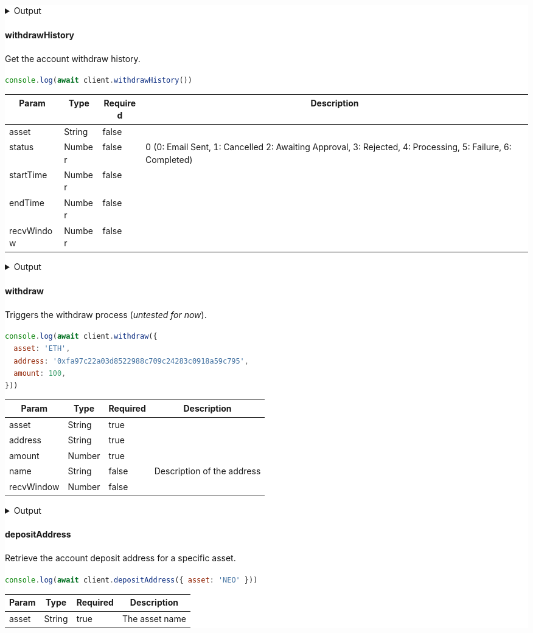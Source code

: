 <details><summary>Output</summary></details>

#### withdrawHistory

Get the account withdraw history.

```js
console.log(await client.withdrawHistory())
```

|Param|Type|Required|Description|
|--- |--- |--- |--- |
|asset|String|false|
|status|Number|false|0 (0: Email Sent, 1: Cancelled 2: Awaiting Approval, 3: Rejected, 4: Processing, 5: Failure, 6: Completed)|
|startTime|Number|false|
|endTime|Number|false|
|recvWindow|Number|false|

<details><summary>Output</summary></details>

#### withdraw

Triggers the withdraw process (*untested for now*).

```js
console.log(await client.withdraw({
  asset: 'ETH',
  address: '0xfa97c22a03d8522988c709c24283c0918a59c795',
  amount: 100,
}))
```

|Param|Type|Required|Description|
|--- |--- |--- |--- |
|asset|String|true|
|address|String|true|
|amount|Number|true|
|name|String|false|Description of the address|
|recvWindow|Number|false|

<details><summary>Output</summary></details>

#### depositAddress

Retrieve the account deposit address for a specific asset.

```js
console.log(await client.depositAddress({ asset: 'NEO' }))
```

|Param|Type|Required|Description|
|--- |--- |--- |--- |
|asset|String|true|The asset name|
